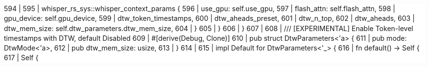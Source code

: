 594 | 
595 |         whisper_rs_sys::whisper_context_params {
596 |             use_gpu: self.use_gpu,
597 |             flash_attn: self.flash_attn,
598 |             gpu_device: self.gpu_device,
599 |             dtw_token_timestamps,
600 |             dtw_aheads_preset,
601 |             dtw_n_top,
602 |             dtw_aheads,
603 |             dtw_mem_size: self.dtw_parameters.dtw_mem_size,
604 |         }
605 |     }
606 | }
607 | 
608 | /// [EXPERIMENTAL] Enable Token-level timestamps with DTW, default Disabled
609 | #[derive(Debug, Clone)]
610 | pub struct DtwParameters<'a> {
611 |     pub mode: DtwMode<'a>,
612 |     pub dtw_mem_size: usize,
613 | }
614 | 
615 | impl Default for DtwParameters<'_> {
616 |     fn default() -> Self {
617 |         Self {
